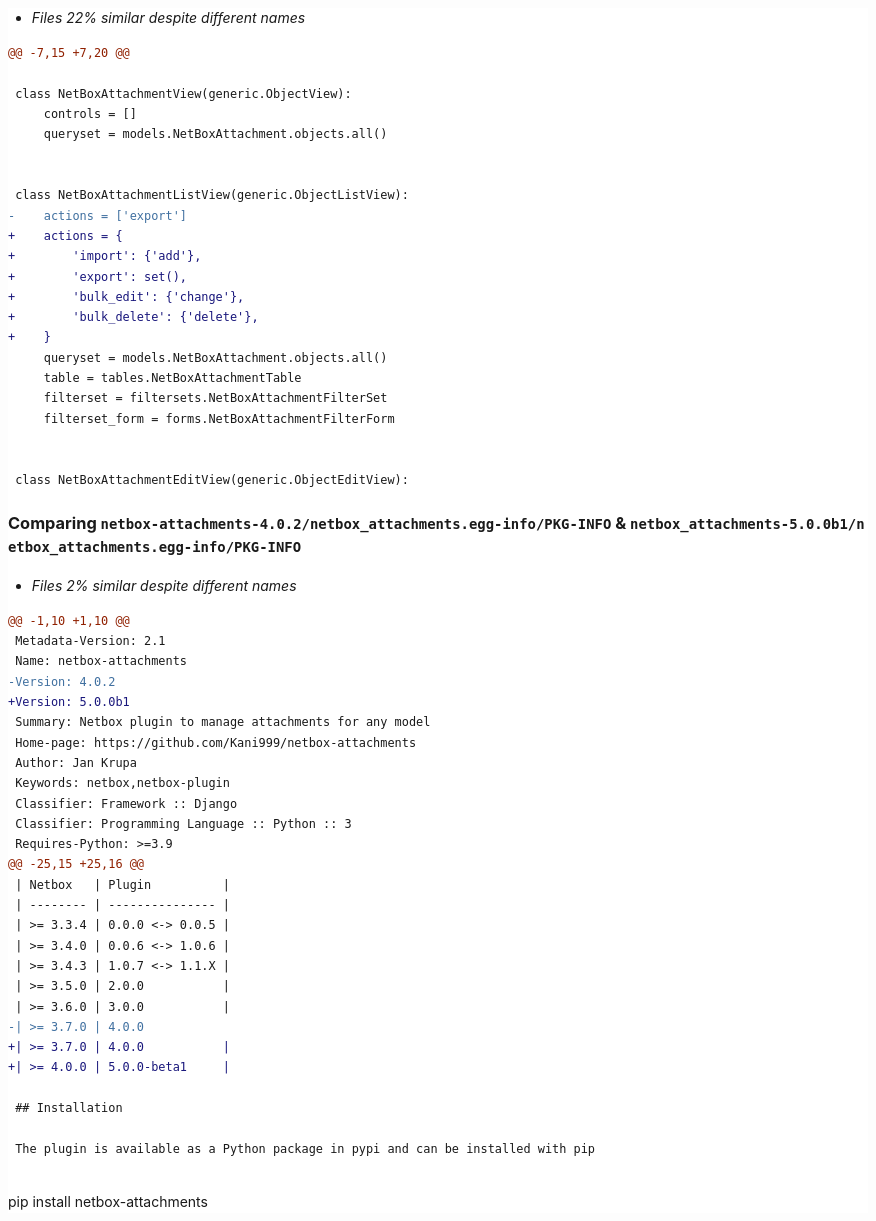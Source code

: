 * *Files 22% similar despite different names*

```diff
@@ -7,15 +7,20 @@
 
 class NetBoxAttachmentView(generic.ObjectView):
     controls = []
     queryset = models.NetBoxAttachment.objects.all()
 
 
 class NetBoxAttachmentListView(generic.ObjectListView):
-    actions = ['export']
+    actions = {
+        'import': {'add'},
+        'export': set(),
+        'bulk_edit': {'change'},
+        'bulk_delete': {'delete'},
+    }
     queryset = models.NetBoxAttachment.objects.all()
     table = tables.NetBoxAttachmentTable
     filterset = filtersets.NetBoxAttachmentFilterSet
     filterset_form = forms.NetBoxAttachmentFilterForm
 
 
 class NetBoxAttachmentEditView(generic.ObjectEditView):
```

### Comparing `netbox-attachments-4.0.2/netbox_attachments.egg-info/PKG-INFO` & `netbox_attachments-5.0.0b1/netbox_attachments.egg-info/PKG-INFO`

 * *Files 2% similar despite different names*

```diff
@@ -1,10 +1,10 @@
 Metadata-Version: 2.1
 Name: netbox-attachments
-Version: 4.0.2
+Version: 5.0.0b1
 Summary: Netbox plugin to manage attachments for any model
 Home-page: https://github.com/Kani999/netbox-attachments
 Author: Jan Krupa
 Keywords: netbox,netbox-plugin
 Classifier: Framework :: Django
 Classifier: Programming Language :: Python :: 3
 Requires-Python: >=3.9
@@ -25,15 +25,16 @@
 | Netbox   | Plugin          |
 | -------- | --------------- |
 | >= 3.3.4 | 0.0.0 <-> 0.0.5 |
 | >= 3.4.0 | 0.0.6 <-> 1.0.6 |
 | >= 3.4.3 | 1.0.7 <-> 1.1.X |
 | >= 3.5.0 | 2.0.0           |
 | >= 3.6.0 | 3.0.0           |
-| >= 3.7.0 | 4.0.0 
+| >= 3.7.0 | 4.0.0           |
+| >= 4.0.0 | 5.0.0-beta1     |
 
 ## Installation
 
 The plugin is available as a Python package in pypi and can be installed with pip
 
 ```
 pip install netbox-attachments
```

```